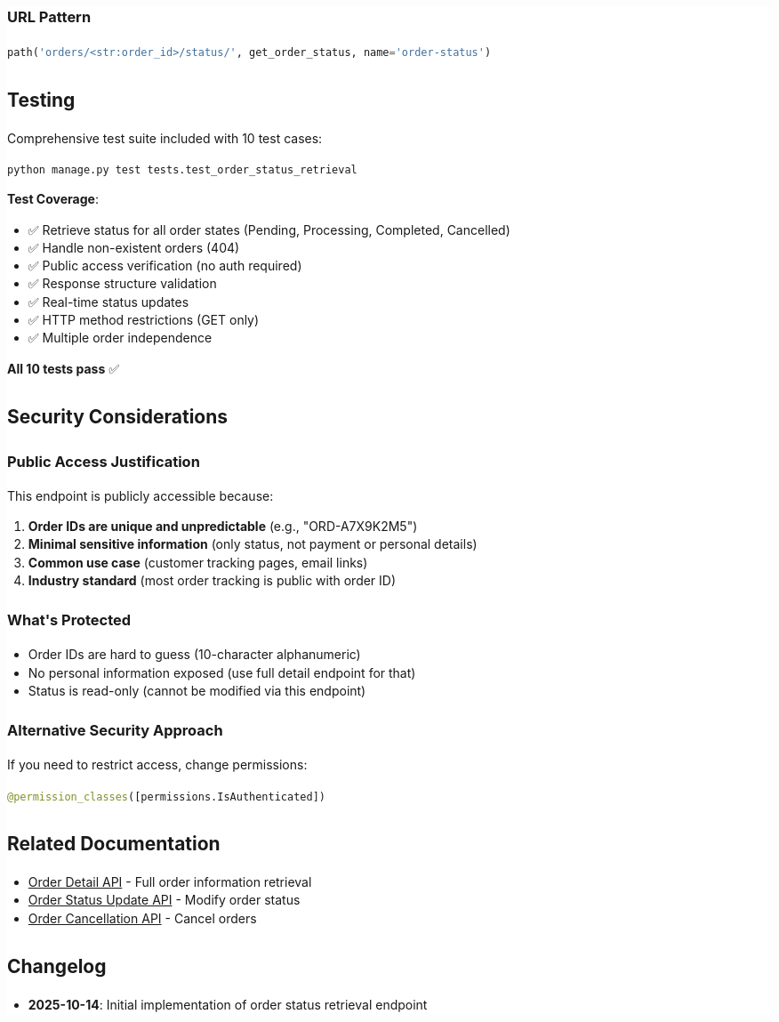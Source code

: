 ### URL Pattern
```python
path('orders/<str:order_id>/status/', get_order_status, name='order-status')
```

## Testing

Comprehensive test suite included with 10 test cases:

```bash
python manage.py test tests.test_order_status_retrieval
```

**Test Coverage**:
- ✅ Retrieve status for all order states (Pending, Processing, Completed, Cancelled)
- ✅ Handle non-existent orders (404)
- ✅ Public access verification (no auth required)
- ✅ Response structure validation
- ✅ Real-time status updates
- ✅ HTTP method restrictions (GET only)
- ✅ Multiple order independence

**All 10 tests pass** ✅

## Security Considerations

### Public Access Justification
This endpoint is publicly accessible because:
1. **Order IDs are unique and unpredictable** (e.g., "ORD-A7X9K2M5")
2. **Minimal sensitive information** (only status, not payment or personal details)
3. **Common use case** (customer tracking pages, email links)
4. **Industry standard** (most order tracking is public with order ID)

### What's Protected
- Order IDs are hard to guess (10-character alphanumeric)
- No personal information exposed (use full detail endpoint for that)
- Status is read-only (cannot be modified via this endpoint)

### Alternative Security Approach
If you need to restrict access, change permissions:
```python
@permission_classes([permissions.IsAuthenticated])
```

## Related Documentation
- [Order Detail API](ORDER_API_GUIDE.md) - Full order information retrieval
- [Order Status Update API](ORDER_API_GUIDE.md#update-order-status) - Modify order status
- [Order Cancellation API](ORDER_CANCELLATION_API.md) - Cancel orders

## Changelog
- **2025-10-14**: Initial implementation of order status retrieval endpoint
